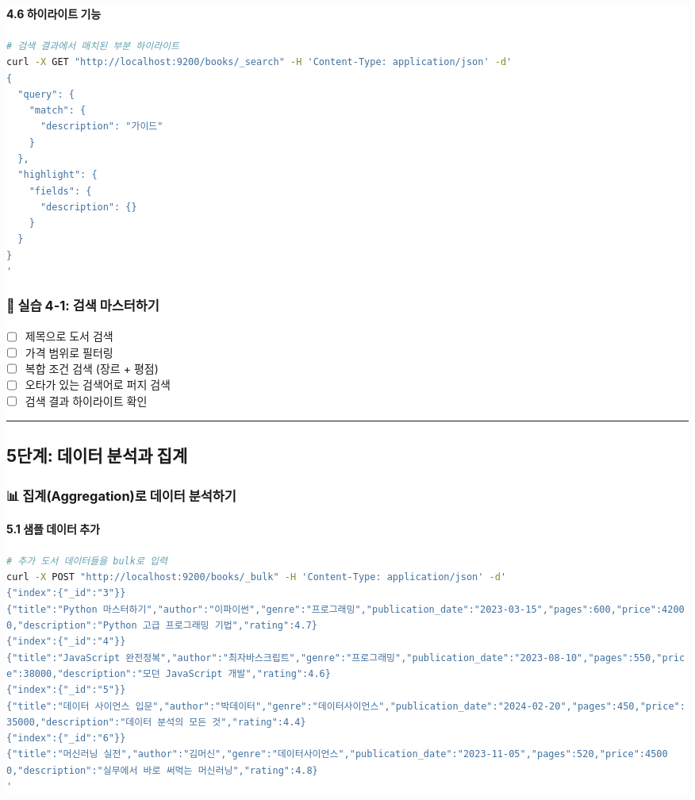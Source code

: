 #### 4.6 하이라이트 기능

```bash
# 검색 결과에서 매치된 부분 하이라이트
curl -X GET "http://localhost:9200/books/_search" -H 'Content-Type: application/json' -d'
{
  "query": {
    "match": {
      "description": "가이드"
    }
  },
  "highlight": {
    "fields": {
      "description": {}
    }
  }
}
'
```

### 📝 실습 4-1: 검색 마스터하기

- [ ] 제목으로 도서 검색
- [ ] 가격 범위로 필터링
- [ ] 복합 조건 검색 (장르 + 평점)
- [ ] 오타가 있는 검색어로 퍼지 검색
- [ ] 검색 결과 하이라이트 확인

---

## 5단계: 데이터 분석과 집계

### 📊 집계(Aggregation)로 데이터 분석하기

#### 5.1 샘플 데이터 추가

```bash
# 추가 도서 데이터들을 bulk로 입력
curl -X POST "http://localhost:9200/books/_bulk" -H 'Content-Type: application/json' -d'
{"index":{"_id":"3"}}
{"title":"Python 마스터하기","author":"이파이썬","genre":"프로그래밍","publication_date":"2023-03-15","pages":600,"price":42000,"description":"Python 고급 프로그래밍 기법","rating":4.7}
{"index":{"_id":"4"}}
{"title":"JavaScript 완전정복","author":"최자바스크립트","genre":"프로그래밍","publication_date":"2023-08-10","pages":550,"price":38000,"description":"모던 JavaScript 개발","rating":4.6}
{"index":{"_id":"5"}}
{"title":"데이터 사이언스 입문","author":"박데이터","genre":"데이터사이언스","publication_date":"2024-02-20","pages":450,"price":35000,"description":"데이터 분석의 모든 것","rating":4.4}
{"index":{"_id":"6"}}
{"title":"머신러닝 실전","author":"김머신","genre":"데이터사이언스","publication_date":"2023-11-05","pages":520,"price":45000,"description":"실무에서 바로 써먹는 머신러닝","rating":4.8}
'
```
